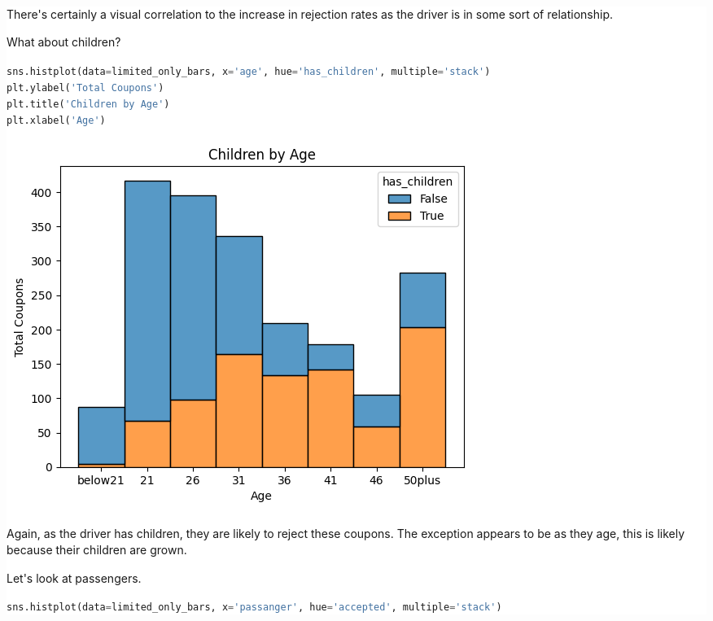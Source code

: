 There's certainly a visual correlation to the increase in rejection rates as the driver is in some sort of relationship.

What about children?

```python
sns.histplot(data=limited_only_bars, x='age', hue='has_children', multiple='stack')
plt.ylabel('Total Coupons')
plt.title('Children by Age')
plt.xlabel('Age')
```

![](images/image-10.png)

Again, as the driver has children, they are likely to reject these coupons. The exception appears to be as they age, this is likely because their children are grown. 

Let's look at passengers.

```python
sns.histplot(data=limited_only_bars, x='passanger', hue='accepted', multiple='stack')
```
